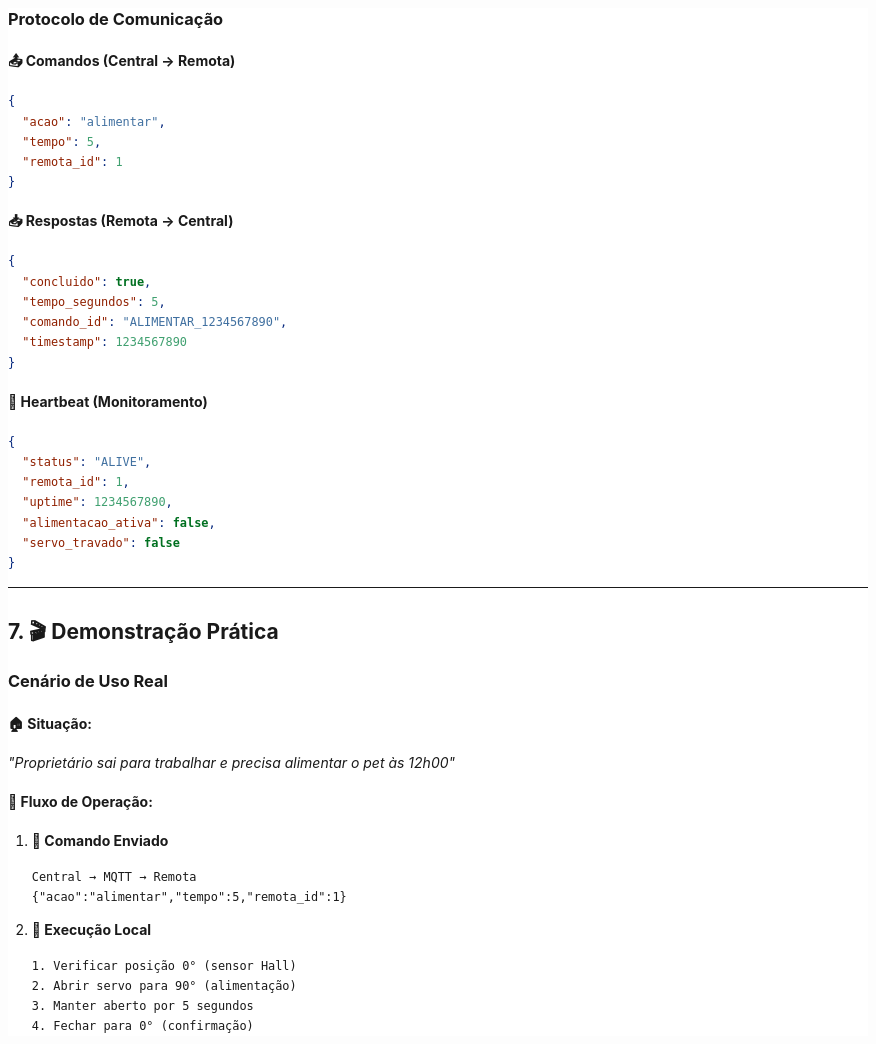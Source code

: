
### Protocolo de Comunicação

#### 📤 **Comandos (Central → Remota)**
```json
{
  "acao": "alimentar",
  "tempo": 5,
  "remota_id": 1
}
```

#### 📥 **Respostas (Remota → Central)**
```json
{
  "concluido": true,
  "tempo_segundos": 5,
  "comando_id": "ALIMENTAR_1234567890",
  "timestamp": 1234567890
}
```

#### 💓 **Heartbeat (Monitoramento)**
```json
{
  "status": "ALIVE",
  "remota_id": 1,
  "uptime": 1234567890,
  "alimentacao_ativa": false,
  "servo_travado": false
}
```

---

## 7. 🎬 Demonstração Prática

### Cenário de Uso Real

#### 🏠 **Situação:**
*"Proprietário sai para trabalhar e precisa alimentar o pet às 12h00"*

#### 🔄 **Fluxo de Operação:**

1. **📱 Comando Enviado**
   ```
   Central → MQTT → Remota
   {"acao":"alimentar","tempo":5,"remota_id":1}
   ```

2. **🔧 Execução Local**
   ```
   1. Verificar posição 0° (sensor Hall)
   2. Abrir servo para 90° (alimentação)
   3. Manter aberto por 5 segundos
   4. Fechar para 0° (confirmação)
   ```
